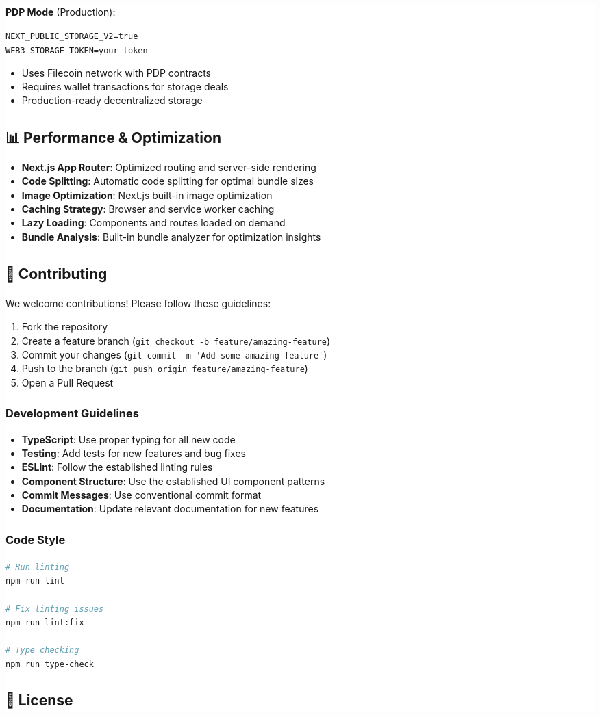 **PDP Mode** (Production):
```env
NEXT_PUBLIC_STORAGE_V2=true
WEB3_STORAGE_TOKEN=your_token
```
- Uses Filecoin network with PDP contracts
- Requires wallet transactions for storage deals
- Production-ready decentralized storage

## 📊 Performance & Optimization

- **Next.js App Router**: Optimized routing and server-side rendering
- **Code Splitting**: Automatic code splitting for optimal bundle sizes
- **Image Optimization**: Next.js built-in image optimization
- **Caching Strategy**: Browser and service worker caching
- **Lazy Loading**: Components and routes loaded on demand
- **Bundle Analysis**: Built-in bundle analyzer for optimization insights

## 🤝 Contributing

We welcome contributions! Please follow these guidelines:

1. Fork the repository
2. Create a feature branch (`git checkout -b feature/amazing-feature`)
3. Commit your changes (`git commit -m 'Add some amazing feature'`)
4. Push to the branch (`git push origin feature/amazing-feature`)
5. Open a Pull Request

### Development Guidelines

- **TypeScript**: Use proper typing for all new code
- **Testing**: Add tests for new features and bug fixes
- **ESLint**: Follow the established linting rules
- **Component Structure**: Use the established UI component patterns
- **Commit Messages**: Use conventional commit format
- **Documentation**: Update relevant documentation for new features

### Code Style

```bash
# Run linting
npm run lint

# Fix linting issues
npm run lint:fix

# Type checking
npm run type-check
```

## 📄 License
